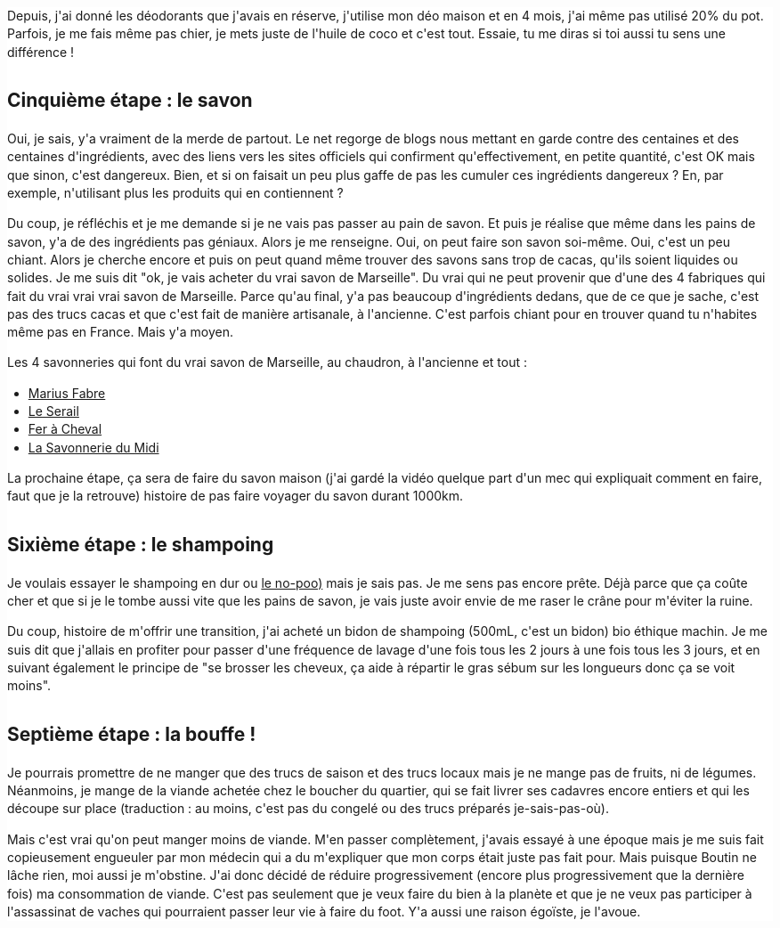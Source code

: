Depuis, j'ai donné les déodorants que j'avais en réserve, j'utilise mon déo maison et en 4 mois, j'ai même pas utilisé 20% du pot. Parfois, je me fais même pas chier, je mets juste de l'huile de coco et c'est tout. Essaie, tu me diras si toi aussi tu sens une différence !

## Cinquième étape : le savon

Oui, je sais, y'a vraiment de la merde de partout. Le net regorge de blogs nous mettant en garde contre des centaines et des centaines d'ingrédients, avec des liens vers les sites officiels qui confirment qu'effectivement, en petite quantité, c'est OK mais que sinon, c'est dangereux.
Bien, et si on faisait un peu plus gaffe de pas les cumuler ces ingrédients dangereux ? En, par exemple, n'utilisant plus les produits qui en contiennent ?

Du coup, je réfléchis et je me demande si je ne vais pas passer au pain de savon. Et puis je réalise que même dans les pains de savon, y'a de des ingrédients pas géniaux. Alors je me renseigne. Oui, on peut faire son savon soi-même. Oui, c'est un peu chiant. Alors je cherche encore et puis on peut quand même trouver des savons sans trop de cacas, qu'ils soient liquides ou solides. Je me suis dit "ok, je vais acheter du vrai savon de Marseille". Du vrai qui ne peut provenir que d'une des 4 fabriques qui fait du vrai vrai vrai savon de Marseille. Parce qu'au final, y'a pas beaucoup d'ingrédients dedans, que de ce que je sache, c'est pas des trucs cacas et que c'est fait de manière artisanale, à l'ancienne.
C'est parfois chiant pour en trouver quand tu n'habites même pas en France. Mais y'a moyen.

Les 4 savonneries qui font du vrai savon de Marseille, au chaudron, à l'ancienne et tout :
- [Marius Fabre](http://www.marius-fabre.com/fr/)
- [Le Serail](http://www.savon-leserail.com/)
- [Fer à Cheval](http://www.savon-de-marseille-boutique.com/fr/)
- [La Savonnerie du Midi](http://www.savonneriedumidi.fr/)

La prochaine étape, ça sera de faire du savon maison (j'ai gardé la vidéo quelque part d'un mec qui expliquait comment en faire, faut que je la retrouve) histoire de pas faire voyager du savon durant 1000km.

## Sixième étape : le shampoing

Je voulais essayer le shampoing en dur ou [le no-poo)](https://antigonexxi.com/2014/02/12/le-no-poo-toutes-les-reponses-a-vos-questions/) mais je sais pas. Je me sens pas encore prête. Déjà parce que ça coûte cher et que si je le tombe aussi vite que les pains de savon, je vais juste avoir envie de me raser le crâne pour m'éviter la ruine.

Du coup, histoire de m'offrir une transition, j'ai acheté un bidon de shampoing (500mL, c'est un bidon) bio éthique machin. Je me suis dit que j'allais en profiter pour passer d'une fréquence de lavage d'une fois tous les 2 jours à une fois tous les 3 jours, et en suivant également le principe de "se brosser les cheveux, ça aide à répartir le gras sébum sur les longueurs donc ça se voit moins".

## Septième étape : la bouffe !

Je pourrais promettre de ne manger que des trucs de saison et des trucs locaux mais je ne mange pas de fruits, ni de légumes. Néanmoins, je mange de la viande achetée chez le boucher du quartier, qui se fait livrer ses cadavres encore entiers et qui les découpe sur place (traduction : au moins, c'est pas du congelé ou des trucs préparés je-sais-pas-où).

Mais c'est vrai qu'on peut manger moins de viande. M'en passer complètement, j'avais essayé à une époque mais je me suis fait copieusement engueuler par mon médecin qui a du m'expliquer que mon corps était juste pas fait pour. Mais puisque Boutin ne lâche rien, moi aussi je m'obstine. J'ai donc décidé de réduire progressivement (encore plus progressivement que la dernière fois) ma consommation de viande. C'est pas seulement que je veux faire du bien à la planète et que je ne veux pas participer à l'assassinat de vaches qui pourraient passer leur vie à faire du foot.
Y'a aussi une raison égoïste, je l'avoue.
